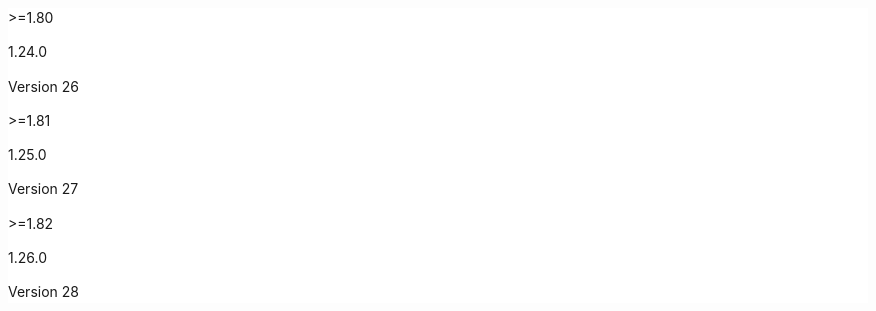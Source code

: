 \>=1.80



</td>
<td valign="top">

1.24.0



</td>
</tr>
<tr>
<td valign="top">

Version 26



</td>
<td valign="top">

\>=1.81



</td>
<td valign="top">

1.25.0



</td>
</tr>
<tr>
<td valign="top">

Version 27



</td>
<td valign="top">

\>=1.82



</td>
<td valign="top">

1.26.0



</td>
</tr>
<tr>
<td valign="top">

Version 28



</td>
<td valign="top">
